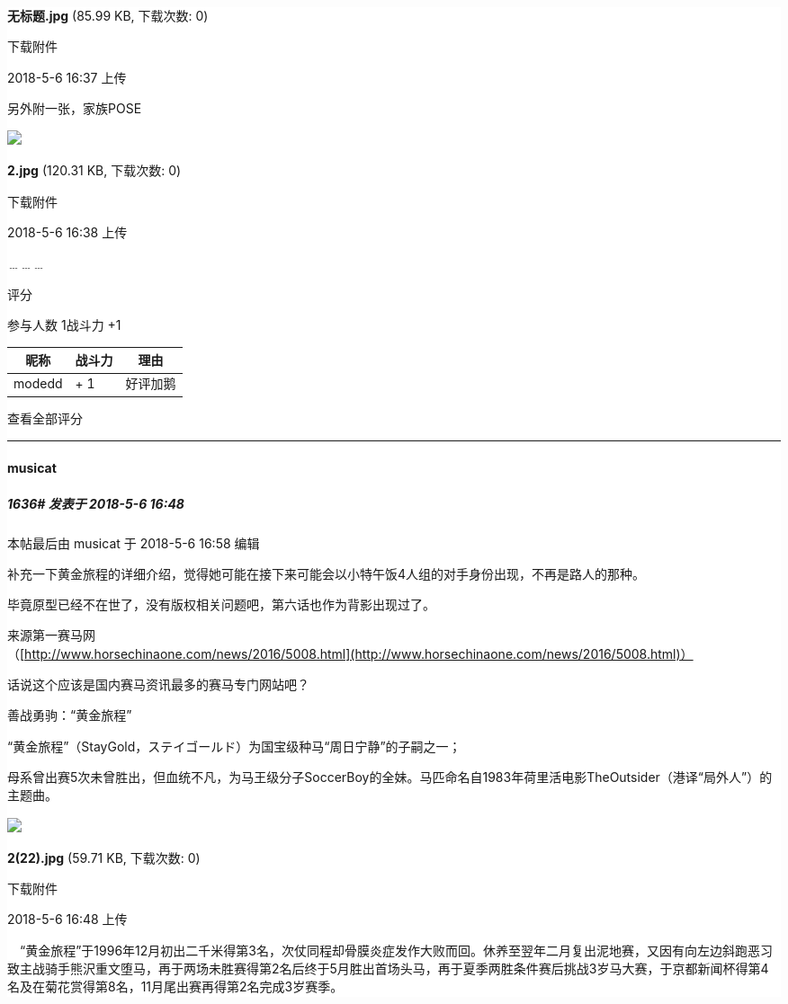 <strong>无标题.jpg</strong> (85.99 KB, 下载次数: 0)

下载附件

2018-5-6 16:37 上传

另外附一张，家族POSE

<img src="https://img.saraba1st.com/forum/201805/06/163852t1o5qhriqqj3qzi5.jpg" referrerpolicy="no-referrer">

<strong>2.jpg</strong> (120.31 KB, 下载次数: 0)

下载附件

2018-5-6 16:38 上传

﹍﹍﹍

评分

 参与人数 1战斗力 +1

|昵称|战斗力|理由|
|----|---|---|
| modedd| + 1|好评加鹅|

查看全部评分

*****

####  musicat  
##### 1636#       发表于 2018-5-6 16:48

 本帖最后由 musicat 于 2018-5-6 16:58 编辑 

补充一下黄金旅程的详细介绍，觉得她可能在接下来可能会以小特午饭4人组的对手身份出现，不再是路人的那种。

毕竟原型已经不在世了，没有版权相关问题吧，第六话也作为背影出现过了。

来源第一赛马网（[http://www.horsechinaone.com/news/2016/5008.html](http://www.horsechinaone.com/news/2016/5008.html)）

话说这个应该是国内赛马资讯最多的赛马专门网站吧？

善战勇驹：“黄金旅程”

 “黄金旅程”（StayGold，ステイゴールド）为国宝级种马“周日宁静”的子嗣之一；

母系曾出赛5次未曾胜出，但血统不凡，为马王级分子SoccerBoy的全妹。马匹命名自1983年荷里活电影TheOutsider（港译“局外人”）的主题曲。

<img src="https://img.saraba1st.com/forum/201805/06/164844plv4terrroljbglw.jpg" referrerpolicy="no-referrer">

<strong>2(22).jpg</strong> (59.71 KB, 下载次数: 0)

下载附件

2018-5-6 16:48 上传

 　“黄金旅程”于1996年12月初出二千米得第3名，次仗同程却骨膜炎症发作大败而回。休养至翌年二月复出泥地赛，又因有向左边斜跑恶习致主战骑手熊沢重文堕马，再于两场未胜赛得第2名后终于5月胜出首场头马，再于夏季两胜条件赛后挑战3岁马大赛，于京都新闻杯得第4名及在菊花赏得第8名，11月尾出赛再得第2名完成3岁赛季。
